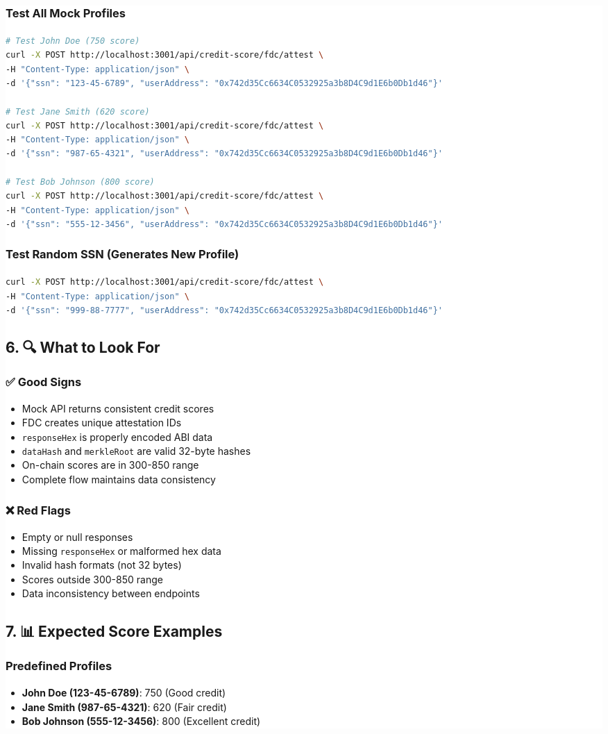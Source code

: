 ### Test All Mock Profiles
```bash
# Test John Doe (750 score)
curl -X POST http://localhost:3001/api/credit-score/fdc/attest \
-H "Content-Type: application/json" \
-d '{"ssn": "123-45-6789", "userAddress": "0x742d35Cc6634C0532925a3b8D4C9d1E6b0Db1d46"}'

# Test Jane Smith (620 score)
curl -X POST http://localhost:3001/api/credit-score/fdc/attest \
-H "Content-Type: application/json" \
-d '{"ssn": "987-65-4321", "userAddress": "0x742d35Cc6634C0532925a3b8D4C9d1E6b0Db1d46"}'

# Test Bob Johnson (800 score)
curl -X POST http://localhost:3001/api/credit-score/fdc/attest \
-H "Content-Type: application/json" \
-d '{"ssn": "555-12-3456", "userAddress": "0x742d35Cc6634C0532925a3b8D4C9d1E6b0Db1d46"}'
```

### Test Random SSN (Generates New Profile)
```bash
curl -X POST http://localhost:3001/api/credit-score/fdc/attest \
-H "Content-Type: application/json" \
-d '{"ssn": "999-88-7777", "userAddress": "0x742d35Cc6634C0532925a3b8D4C9d1E6b0Db1d46"}'
```

## 6. 🔍 What to Look For

### ✅ Good Signs
- Mock API returns consistent credit scores
- FDC creates unique attestation IDs
- `responseHex` is properly encoded ABI data
- `dataHash` and `merkleRoot` are valid 32-byte hashes
- On-chain scores are in 300-850 range
- Complete flow maintains data consistency

### ❌ Red Flags
- Empty or null responses
- Missing `responseHex` or malformed hex data
- Invalid hash formats (not 32 bytes)
- Scores outside 300-850 range
- Data inconsistency between endpoints

## 7. 📊 Expected Score Examples

### Predefined Profiles
- **John Doe (123-45-6789)**: 750 (Good credit)
- **Jane Smith (987-65-4321)**: 620 (Fair credit)
- **Bob Johnson (555-12-3456)**: 800 (Excellent credit)

